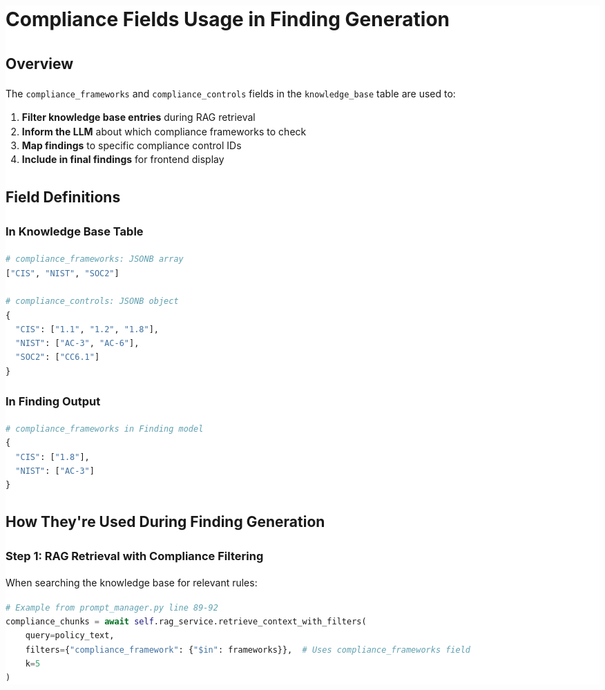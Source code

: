 # Compliance Fields Usage in Finding Generation

## Overview

The `compliance_frameworks` and `compliance_controls` fields in the `knowledge_base` table are used to:

1. **Filter knowledge base entries** during RAG retrieval
2. **Inform the LLM** about which compliance frameworks to check
3. **Map findings** to specific compliance control IDs
4. **Include in final findings** for frontend display

## Field Definitions

### In Knowledge Base Table

```python
# compliance_frameworks: JSONB array
["CIS", "NIST", "SOC2"]

# compliance_controls: JSONB object
{
  "CIS": ["1.1", "1.2", "1.8"],
  "NIST": ["AC-3", "AC-6"],
  "SOC2": ["CC6.1"]
}
```

### In Finding Output

```python
# compliance_frameworks in Finding model
{
  "CIS": ["1.8"],
  "NIST": ["AC-3"]
}
```

## How They're Used During Finding Generation

### Step 1: RAG Retrieval with Compliance Filtering

When searching the knowledge base for relevant rules:

```python
# Example from prompt_manager.py line 89-92
compliance_chunks = await self.rag_service.retrieve_context_with_filters(
    query=policy_text,
    filters={"compliance_framework": {"$in": frameworks}},  # Uses compliance_frameworks field
    k=5
)
```
